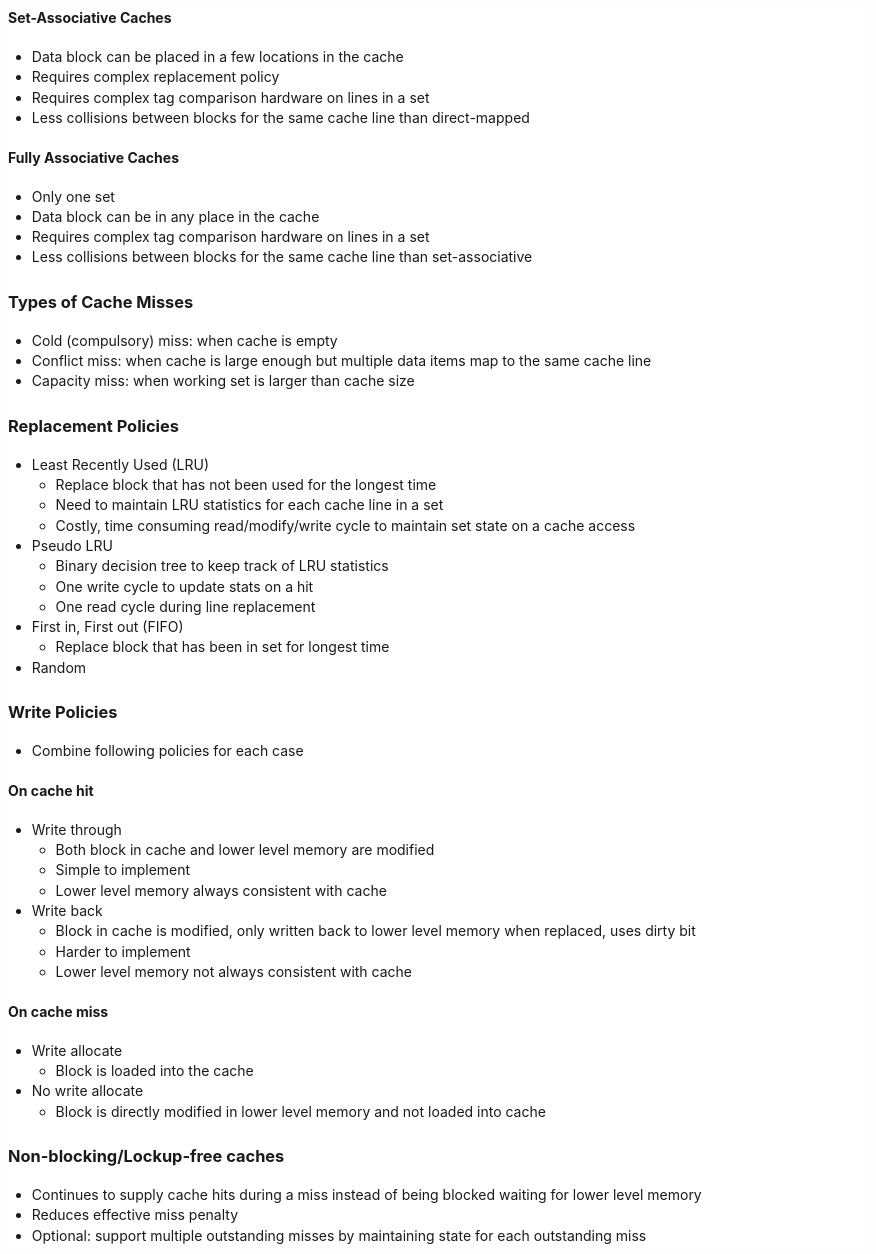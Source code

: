 #### Set-Associative Caches
- Data block can be placed in a few locations in the cache
- Requires complex replacement policy
- Requires complex tag comparison hardware on lines in a set
- Less collisions between blocks for the same cache line than direct-mapped

#### Fully Associative Caches
- Only one set
- Data block can be in any place in the cache
- Requires complex tag comparison hardware on lines in a set
- Less collisions between blocks for the same cache line than set-associative

### Types of Cache Misses
- Cold (compulsory) miss: when cache is empty
- Conflict miss: when cache is large enough but multiple data items map to the same cache line
- Capacity miss: when working set is larger than cache size

### Replacement Policies
- Least Recently Used (LRU)
    - Replace block that has not been used for the longest time
    - Need to maintain LRU statistics for each cache line in a set
    - Costly, time consuming read/modify/write cycle to maintain set state on a cache access
- Pseudo LRU
    - Binary decision tree to keep track of LRU statistics
    - One write cycle to update stats on a hit
    - One read cycle during line replacement
- First in, First out (FIFO)
    - Replace block that has been in set for longest time
- Random

### Write Policies
- Combine following policies for each case

#### On cache hit
- Write through
    - Both block in cache and lower level memory are modified
    - Simple to implement
    - Lower level memory always consistent with cache
- Write back
    - Block in cache is modified, only written back to lower level memory when replaced, uses dirty bit
    - Harder to implement
    - Lower level memory not always consistent with cache

#### On cache miss
- Write allocate
    - Block is loaded into the cache
- No write allocate
    - Block is directly modified in lower level memory and not loaded into cache

### Non-blocking/Lockup-free caches
- Continues to supply cache hits during a miss instead of being blocked waiting for lower level memory
- Reduces effective miss penalty
- Optional: support multiple outstanding misses by maintaining state for each outstanding miss
